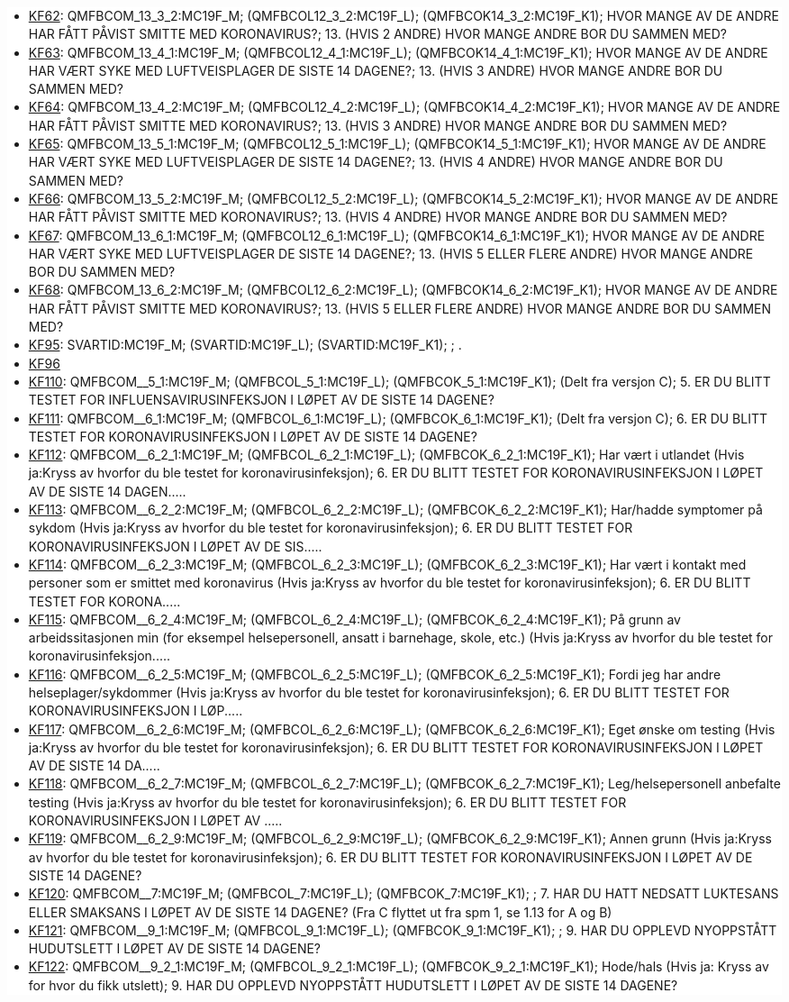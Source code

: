 - [KF62](Ungdom_Runde13_korrigert17032021.md#KF62): QMFBCOM_13_3_2:MC19F_M; (QMFBCOL12_3_2:MC19F_L); (QMFBCOK14_3_2:MC19F_K1); HVOR MANGE AV DE ANDRE HAR FÅTT PÅVIST SMITTE MED KORONAVIRUS?; 13. (HVIS 2 ANDRE) HVOR MANGE ANDRE BOR DU SAMMEN MED?
- [KF63](Ungdom_Runde13_korrigert17032021.md#KF63): QMFBCOM_13_4_1:MC19F_M; (QMFBCOL12_4_1:MC19F_L); (QMFBCOK14_4_1:MC19F_K1); HVOR MANGE AV DE ANDRE HAR VÆRT SYKE MED LUFTVEISPLAGER DE SISTE 14 DAGENE?; 13. (HVIS 3 ANDRE) HVOR MANGE ANDRE BOR DU SAMMEN MED?
- [KF64](Ungdom_Runde13_korrigert17032021.md#KF64): QMFBCOM_13_4_2:MC19F_M; (QMFBCOL12_4_2:MC19F_L); (QMFBCOK14_4_2:MC19F_K1); HVOR MANGE AV DE ANDRE HAR FÅTT PÅVIST SMITTE MED KORONAVIRUS?; 13. (HVIS 3 ANDRE) HVOR MANGE ANDRE BOR DU SAMMEN MED?
- [KF65](Ungdom_Runde13_korrigert17032021.md#KF65): QMFBCOM_13_5_1:MC19F_M; (QMFBCOL12_5_1:MC19F_L); (QMFBCOK14_5_1:MC19F_K1); HVOR MANGE AV DE ANDRE HAR VÆRT SYKE MED LUFTVEISPLAGER DE SISTE 14 DAGENE?; 13. (HVIS 4 ANDRE) HVOR MANGE ANDRE BOR DU SAMMEN MED?
- [KF66](Ungdom_Runde13_korrigert17032021.md#KF66): QMFBCOM_13_5_2:MC19F_M; (QMFBCOL12_5_2:MC19F_L); (QMFBCOK14_5_2:MC19F_K1); HVOR MANGE AV DE ANDRE HAR FÅTT PÅVIST SMITTE MED KORONAVIRUS?; 13. (HVIS 4 ANDRE) HVOR MANGE ANDRE BOR DU SAMMEN MED?
- [KF67](Ungdom_Runde13_korrigert17032021.md#KF67): QMFBCOM_13_6_1:MC19F_M; (QMFBCOL12_6_1:MC19F_L); (QMFBCOK14_6_1:MC19F_K1); HVOR MANGE AV DE ANDRE HAR VÆRT SYKE MED LUFTVEISPLAGER DE SISTE 14 DAGENE?; 13. (HVIS 5 ELLER FLERE ANDRE) HVOR MANGE ANDRE BOR DU SAMMEN MED?
- [KF68](Ungdom_Runde13_korrigert17032021.md#KF68): QMFBCOM_13_6_2:MC19F_M; (QMFBCOL12_6_2:MC19F_L); (QMFBCOK14_6_2:MC19F_K1); HVOR MANGE AV DE ANDRE HAR FÅTT PÅVIST SMITTE MED KORONAVIRUS?; 13. (HVIS 5 ELLER FLERE ANDRE) HVOR MANGE ANDRE BOR DU SAMMEN MED?
- [KF95](Ungdom_Runde13_korrigert17032021.md#KF95): SVARTID:MC19F_M; (SVARTID:MC19F_L); (SVARTID:MC19F_K1); ; . 
- [KF96](Ungdom_Runde13_korrigert17032021.md#KF96)
- [KF110](Ungdom_Runde13_korrigert17032021.md#KF110): QMFBCOM__5_1:MC19F_M; (QMFBCOL_5_1:MC19F_L); (QMFBCOK_5_1:MC19F_K1); (Delt fra versjon C); 5. ER DU BLITT TESTET FOR INFLUENSAVIRUSINFEKSJON I LØPET AV DE SISTE 14 DAGENE?
- [KF111](Ungdom_Runde13_korrigert17032021.md#KF111): QMFBCOM__6_1:MC19F_M; (QMFBCOL_6_1:MC19F_L); (QMFBCOK_6_1:MC19F_K1); (Delt fra versjon C); 6. ER DU BLITT TESTET FOR KORONAVIRUSINFEKSJON I LØPET AV DE SISTE 14 DAGENE?
- [KF112](Ungdom_Runde13_korrigert17032021.md#KF112): QMFBCOM__6_2_1:MC19F_M; (QMFBCOL_6_2_1:MC19F_L); (QMFBCOK_6_2_1:MC19F_K1); Har vært i utlandet (Hvis ja:Kryss av hvorfor du ble testet for koronavirusinfeksjon); 6. ER DU BLITT TESTET FOR KORONAVIRUSINFEKSJON I LØPET AV DE SISTE 14 DAGEN.....
- [KF113](Ungdom_Runde13_korrigert17032021.md#KF113): QMFBCOM__6_2_2:MC19F_M; (QMFBCOL_6_2_2:MC19F_L); (QMFBCOK_6_2_2:MC19F_K1); Har/hadde symptomer på sykdom  (Hvis ja:Kryss av hvorfor du ble testet for koronavirusinfeksjon); 6. ER DU BLITT TESTET FOR KORONAVIRUSINFEKSJON I LØPET AV DE SIS.....
- [KF114](Ungdom_Runde13_korrigert17032021.md#KF114): QMFBCOM__6_2_3:MC19F_M; (QMFBCOL_6_2_3:MC19F_L); (QMFBCOK_6_2_3:MC19F_K1); Har vært i kontakt med personer som er smittet med koronavirus (Hvis ja:Kryss av hvorfor du ble testet for koronavirusinfeksjon); 6. ER DU BLITT TESTET FOR KORONA.....
- [KF115](Ungdom_Runde13_korrigert17032021.md#KF115): QMFBCOM__6_2_4:MC19F_M; (QMFBCOL_6_2_4:MC19F_L); (QMFBCOK_6_2_4:MC19F_K1); På grunn av arbeidssitasjonen min (for eksempel helsepersonell, ansatt i barnehage, skole, etc.)  (Hvis ja:Kryss av hvorfor du ble testet for koronavirusinfeksjon.....
- [KF116](Ungdom_Runde13_korrigert17032021.md#KF116): QMFBCOM__6_2_5:MC19F_M; (QMFBCOL_6_2_5:MC19F_L); (QMFBCOK_6_2_5:MC19F_K1); Fordi jeg har andre helseplager/sykdommer  (Hvis ja:Kryss av hvorfor du ble testet for koronavirusinfeksjon); 6. ER DU BLITT TESTET FOR KORONAVIRUSINFEKSJON I LØP.....
- [KF117](Ungdom_Runde13_korrigert17032021.md#KF117): QMFBCOM__6_2_6:MC19F_M; (QMFBCOL_6_2_6:MC19F_L); (QMFBCOK_6_2_6:MC19F_K1); Eget ønske om testing  (Hvis ja:Kryss av hvorfor du ble testet for koronavirusinfeksjon); 6. ER DU BLITT TESTET FOR KORONAVIRUSINFEKSJON I LØPET AV DE SISTE 14 DA.....
- [KF118](Ungdom_Runde13_korrigert17032021.md#KF118): QMFBCOM__6_2_7:MC19F_M; (QMFBCOL_6_2_7:MC19F_L); (QMFBCOK_6_2_7:MC19F_K1); Leg/helsepersonell anbefalte testing (Hvis ja:Kryss av hvorfor du ble testet for koronavirusinfeksjon); 6. ER DU BLITT TESTET FOR KORONAVIRUSINFEKSJON I LØPET AV .....
- [KF119](Ungdom_Runde13_korrigert17032021.md#KF119): QMFBCOM__6_2_9:MC19F_M; (QMFBCOL_6_2_9:MC19F_L); (QMFBCOK_6_2_9:MC19F_K1); Annen grunn (Hvis ja:Kryss av hvorfor du ble testet for koronavirusinfeksjon); 6. ER DU BLITT TESTET FOR KORONAVIRUSINFEKSJON I LØPET AV DE SISTE 14 DAGENE?
- [KF120](Ungdom_Runde13_korrigert17032021.md#KF120): QMFBCOM__7:MC19F_M; (QMFBCOL_7:MC19F_L); (QMFBCOK_7:MC19F_K1); ; 7. HAR DU HATT NEDSATT LUKTESANS ELLER SMAKSANS I LØPET AV DE SISTE 14 DAGENE? (Fra C flyttet ut fra spm 1, se 1.13 for A og B)
- [KF121](Ungdom_Runde13_korrigert17032021.md#KF121): QMFBCOM__9_1:MC19F_M; (QMFBCOL_9_1:MC19F_L); (QMFBCOK_9_1:MC19F_K1); ; 9. HAR DU OPPLEVD NYOPPSTÅTT HUDUTSLETT I LØPET AV DE SISTE 14 DAGENE?
- [KF122](Ungdom_Runde13_korrigert17032021.md#KF122): QMFBCOM__9_2_1:MC19F_M; (QMFBCOL_9_2_1:MC19F_L); (QMFBCOK_9_2_1:MC19F_K1); Hode/hals (Hvis ja: Kryss av for hvor du fikk utslett); 9. HAR DU OPPLEVD NYOPPSTÅTT HUDUTSLETT I LØPET AV DE SISTE 14 DAGENE?